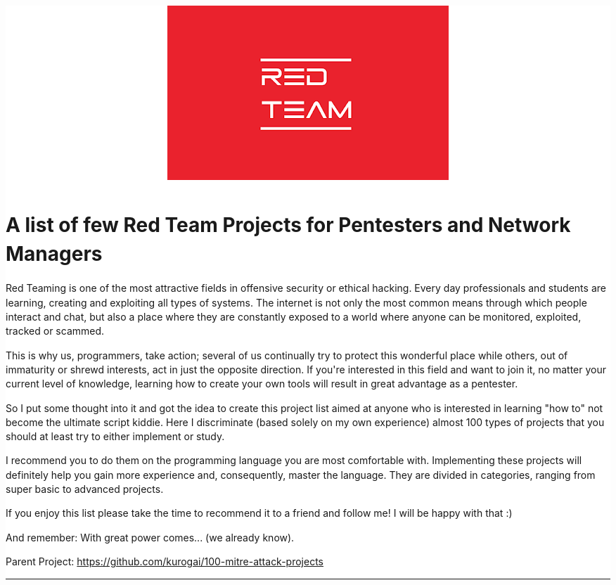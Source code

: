 <p align="center"> 
    <img src="/images/red.png">
</p>
                                                                       
# A list of few Red Team Projects for Pentesters and Network Managers

Red Teaming is one of the most attractive fields in offensive security or ethical hacking.
Every day professionals and students are learning, creating and exploiting all types of
systems. The internet is not only the most common means through which people interact
and chat, but also a place where they are constantly exposed to a world where anyone can be monitored,
exploited, tracked or scammed.

This is why us, programmers, take action; several of us continually try to protect this
wonderful place while others, out of immaturity or shrewd interests, act in just the opposite direction.
If you're interested in this field and want to join it, no matter your current level of knowledge, learning
how to create your own tools will result in great advantage as a pentester.

So I put some thought into it and got the idea to create this project list aimed at anyone who is interested
in learning "how to" not become the ultimate script kiddie. Here I discriminate (based solely on my own experience)
almost 100 types of projects that you should at least try to either implement or study.

I recommend you to do them on the programming language you are most comfortable with. Implementing these
projects will definitely help you gain more experience and, consequently, master the language. They are divided
in categories, ranging from super basic to advanced projects.

If you enjoy this list please take the time to recommend it to a friend and follow me! I will be happy with that :)

And remember: With great power comes... (we already know).

Parent Project: https://github.com/kurogai/100-mitre-attack-projects

---